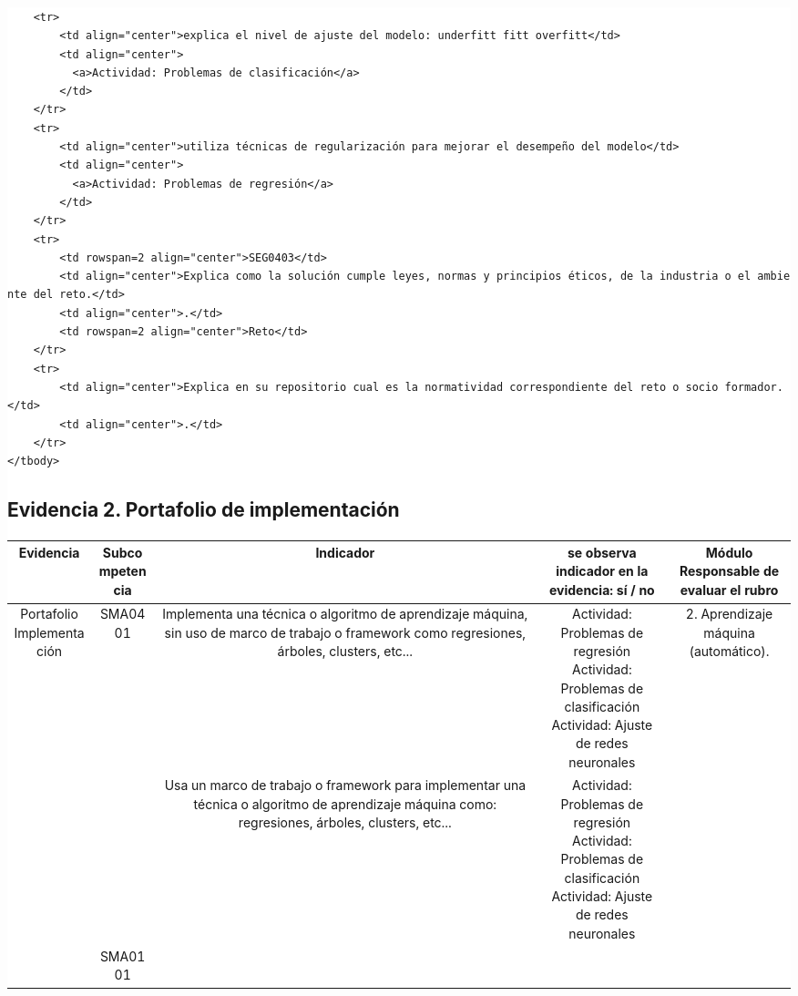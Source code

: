         <tr>
            <td align="center">explica el nivel de ajuste del modelo: underfitt fitt overfitt</td>
            <td align="center">
              <a>Actividad: Problemas de clasificación</a>
            </td>
        </tr>
        <tr>
            <td align="center">utiliza técnicas de regularización para mejorar el desempeño del modelo</td>
            <td align="center">
              <a>Actividad: Problemas de regresión</a>
            </td>
        </tr>
        <tr>
            <td rowspan=2 align="center">SEG0403</td>
            <td align="center">Explica como la solución cumple leyes, normas y principios éticos, de la industria o el ambiente del reto.</td>
            <td align="center">.</td>
            <td rowspan=2 align="center">Reto</td>
        </tr>
        <tr>
            <td align="center">Explica en su repositorio cual es la normatividad correspondiente del reto o socio formador.</td>
            <td align="center">.</td>
        </tr>
    </tbody>
</table>

## Evidencia 2. Portafolio de implementación

<table>
    <thead>
        <tr>
            <th>Evidencia</th>
            <th>Subcompetencia</th>
            <th>Indicador</th>
            <th>se observa indicador en la evidencia: sí / no</th>
            <th>Módulo Responsable de evaluar el rubro</th>
        </tr>
    </thead>
    <tbody>
        <tr>
            <td rowspan=5 align="center">Portafolio Implementación</td>
            <td rowspan=2 align="center">SMA0401</td>
            <td align="center">Implementa una técnica o algoritmo de aprendizaje máquina, sin uso de marco de trabajo o framework como regresiones, árboles, clusters, etc...</td>
            <td align="center">
              <a>Actividad: Problemas de regresión</a> <br>
              <a>Actividad: Problemas de clasificación</a> <br>
              <a>Actividad: Ajuste de redes neuronales</a>
            </td>
            <td rowspan=2 align="center">2. Aprendizaje máquina (automático).</td>
        </tr>
        <tr>
            <td align="center">Usa un marco de trabajo o framework para implementar una técnica o algoritmo de aprendizaje máquina como: regresiones, árboles, clusters, etc...</td>
            <td align="center">
              <a>Actividad: Problemas de regresión</a> <br>
              <a>Actividad: Problemas de clasificación</a> <br>
              <a>Actividad: Ajuste de redes neuronales</a>
            </td>
        </tr>
        <tr>
            <td rowspan=3 align="center">SMA0101</td>